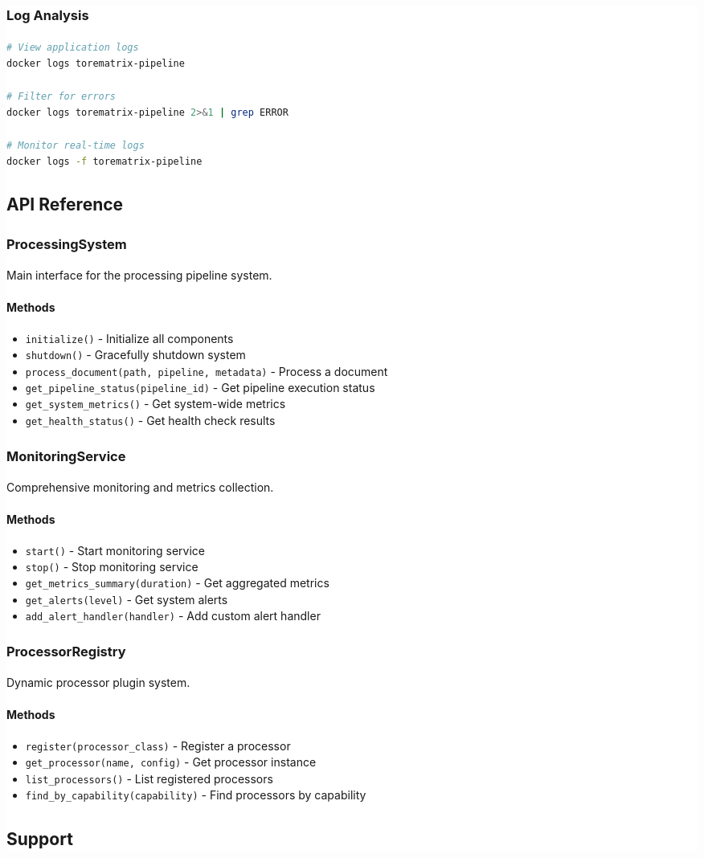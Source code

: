 ### Log Analysis

```bash
# View application logs
docker logs torematrix-pipeline

# Filter for errors
docker logs torematrix-pipeline 2>&1 | grep ERROR

# Monitor real-time logs
docker logs -f torematrix-pipeline
```

## API Reference

### ProcessingSystem

Main interface for the processing pipeline system.

#### Methods

- `initialize()` - Initialize all components
- `shutdown()` - Gracefully shutdown system
- `process_document(path, pipeline, metadata)` - Process a document
- `get_pipeline_status(pipeline_id)` - Get pipeline execution status
- `get_system_metrics()` - Get system-wide metrics
- `get_health_status()` - Get health check results

### MonitoringService

Comprehensive monitoring and metrics collection.

#### Methods

- `start()` - Start monitoring service
- `stop()` - Stop monitoring service
- `get_metrics_summary(duration)` - Get aggregated metrics
- `get_alerts(level)` - Get system alerts
- `add_alert_handler(handler)` - Add custom alert handler

### ProcessorRegistry

Dynamic processor plugin system.

#### Methods

- `register(processor_class)` - Register a processor
- `get_processor(name, config)` - Get processor instance
- `list_processors()` - List registered processors
- `find_by_capability(capability)` - Find processors by capability

## Support
